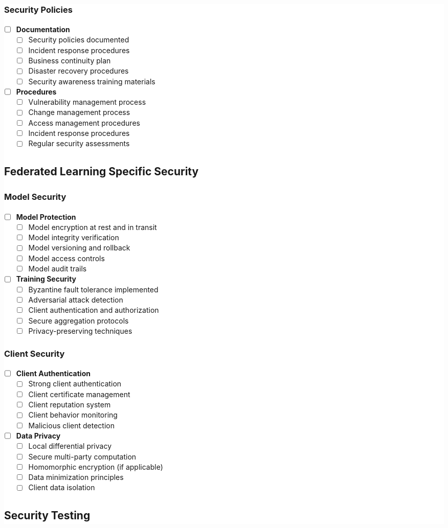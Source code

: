 ### Security Policies

- [ ] **Documentation**
  - [ ] Security policies documented
  - [ ] Incident response procedures
  - [ ] Business continuity plan
  - [ ] Disaster recovery procedures
  - [ ] Security awareness training materials

- [ ] **Procedures**
  - [ ] Vulnerability management process
  - [ ] Change management process
  - [ ] Access management procedures
  - [ ] Incident response procedures
  - [ ] Regular security assessments

## Federated Learning Specific Security

### Model Security

- [ ] **Model Protection**
  - [ ] Model encryption at rest and in transit
  - [ ] Model integrity verification
  - [ ] Model versioning and rollback
  - [ ] Model access controls
  - [ ] Model audit trails

- [ ] **Training Security**
  - [ ] Byzantine fault tolerance implemented
  - [ ] Adversarial attack detection
  - [ ] Client authentication and authorization
  - [ ] Secure aggregation protocols
  - [ ] Privacy-preserving techniques

### Client Security

- [ ] **Client Authentication**
  - [ ] Strong client authentication
  - [ ] Client certificate management
  - [ ] Client reputation system
  - [ ] Client behavior monitoring
  - [ ] Malicious client detection

- [ ] **Data Privacy**
  - [ ] Local differential privacy
  - [ ] Secure multi-party computation
  - [ ] Homomorphic encryption (if applicable)
  - [ ] Data minimization principles
  - [ ] Client data isolation

## Security Testing
